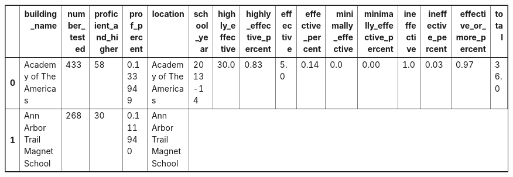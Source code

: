 


<div>
<style scoped>
    .dataframe tbody tr th:only-of-type {
        vertical-align: middle;
    }

    .dataframe tbody tr th {
        vertical-align: top;
    }

    .dataframe thead th {
        text-align: right;
    }
</style>
<table border="1" class="dataframe">
  <thead>
    <tr style="text-align: right;">
      <th></th>
      <th>building_name</th>
      <th>number_tested</th>
      <th>proficient_and_higher</th>
      <th>prof_percent</th>
      <th>location</th>
      <th>school_year</th>
      <th>highly_effective</th>
      <th>highly_effective_percent</th>
      <th>effective</th>
      <th>effective_percent</th>
      <th>minimally_effective</th>
      <th>minimally_effective_percent</th>
      <th>ineffective</th>
      <th>ineffective_percent</th>
      <th>effective_or_more_percent</th>
      <th>total</th>
    </tr>
  </thead>
  <tbody>
    <tr>
      <th>0</th>
      <td>Academy of The Americas</td>
      <td>433</td>
      <td>58</td>
      <td>0.133949</td>
      <td>Academy of The Americas</td>
      <td>2013-14</td>
      <td>30.0</td>
      <td>0.83</td>
      <td>5.0</td>
      <td>0.14</td>
      <td>0.0</td>
      <td>0.00</td>
      <td>1.0</td>
      <td>0.03</td>
      <td>0.97</td>
      <td>36.0</td>
    </tr>
    <tr>
      <th>1</th>
      <td>Ann Arbor Trail Magnet School</td>
      <td>268</td>
      <td>30</td>
      <td>0.111940</td>
      <td>Ann Arbor Trail Magnet School</td>